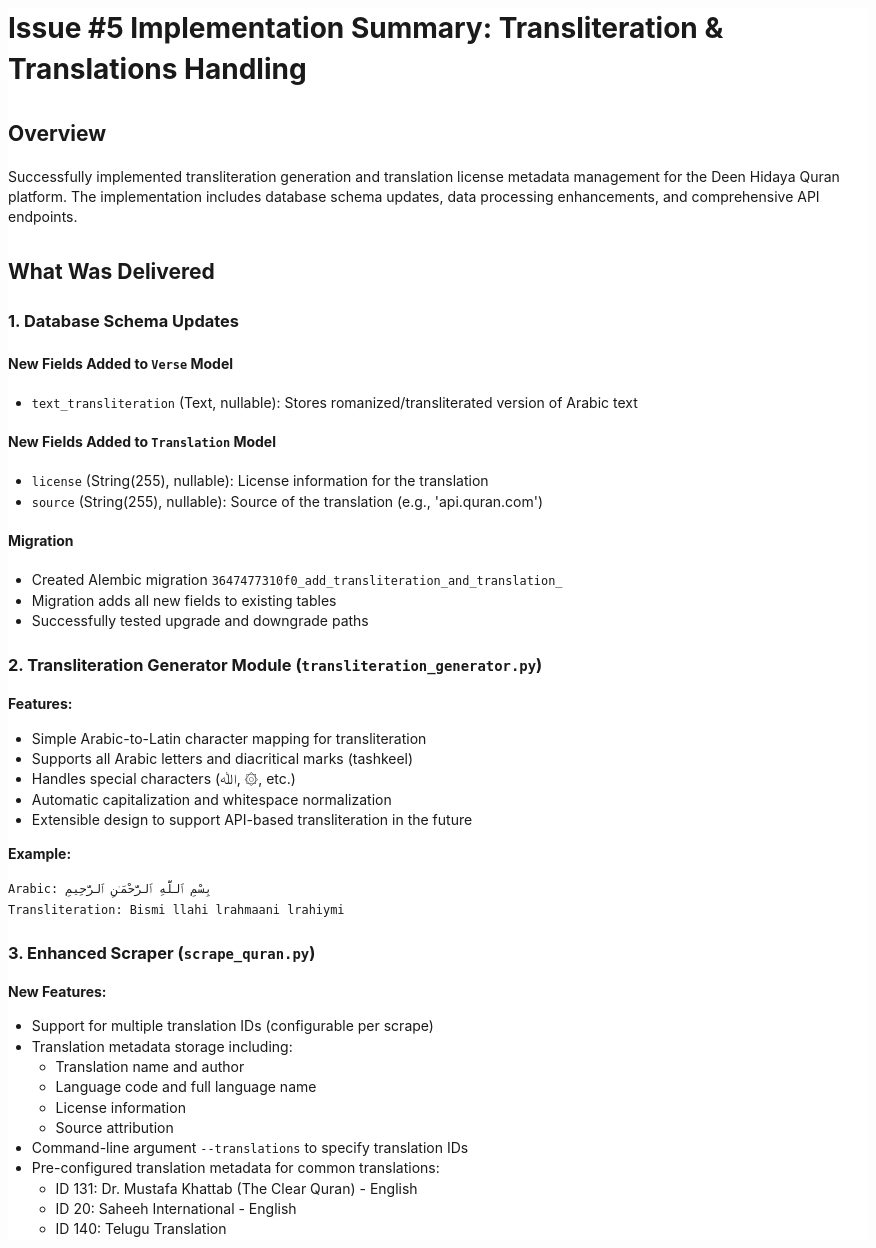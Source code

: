 # Issue #5 Implementation Summary: Transliteration & Translations Handling

## Overview
Successfully implemented transliteration generation and translation license metadata management for the Deen Hidaya Quran platform. The implementation includes database schema updates, data processing enhancements, and comprehensive API endpoints.

## What Was Delivered

### 1. Database Schema Updates

#### New Fields Added to `Verse` Model
- `text_transliteration` (Text, nullable): Stores romanized/transliterated version of Arabic text

#### New Fields Added to `Translation` Model
- `license` (String(255), nullable): License information for the translation
- `source` (String(255), nullable): Source of the translation (e.g., 'api.quran.com')

#### Migration
- Created Alembic migration `3647477310f0_add_transliteration_and_translation_`
- Migration adds all new fields to existing tables
- Successfully tested upgrade and downgrade paths

### 2. Transliteration Generator Module (`transliteration_generator.py`)

**Features:**
- Simple Arabic-to-Latin character mapping for transliteration
- Supports all Arabic letters and diacritical marks (tashkeel)
- Handles special characters (ﷲ, ۞, etc.)
- Automatic capitalization and whitespace normalization
- Extensible design to support API-based transliteration in the future

**Example:**
```python
Arabic: بِسْمِ ٱللَّهِ ٱلرَّحْمَـٰنِ ٱلرَّحِيمِ
Transliteration: Bismi llahi lrahmaani lrahiymi
```

### 3. Enhanced Scraper (`scrape_quran.py`)

**New Features:**
- Support for multiple translation IDs (configurable per scrape)
- Translation metadata storage including:
  - Translation name and author
  - Language code and full language name
  - License information
  - Source attribution
- Command-line argument `--translations` to specify translation IDs
- Pre-configured translation metadata for common translations:
  - ID 131: Dr. Mustafa Khattab (The Clear Quran) - English
  - ID 20: Saheeh International - English
  - ID 140: Telugu Translation
